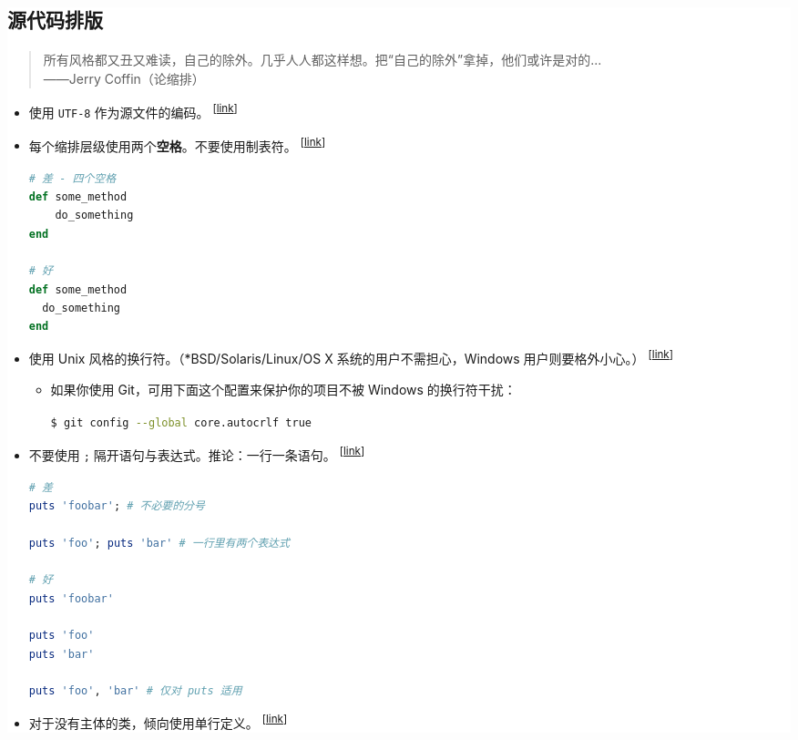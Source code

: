 ## 源代码排版

> 所有风格都又丑又难读，自己的除外。几乎人人都这样想。把“自己的除外”拿掉，他们或许是对的...<br>
> ——Jerry Coffin（论缩排）

* <a name="utf-8"></a>
  使用 `UTF-8` 作为源文件的编码。
<sup>[[link](#utf-8)]</sup>

* <a name="spaces-indentation"></a>
  每个缩排层级使用两个**空格**。不要使用制表符。
<sup>[[link](#spaces-indentation)]</sup>

  ```Ruby
  # 差 - 四个空格
  def some_method
      do_something
  end

  # 好
  def some_method
    do_something
  end
  ```

* <a name="crlf"></a>
  使用 Unix 风格的换行符。（\*BSD/Solaris/Linux/OS X 系统的用户不需担心，Windows 用户则要格外小心。）
<sup>[[link](#crlf)]</sup>

  * 如果你使用 Git，可用下面这个配置来保护你的项目不被 Windows 的换行符干扰：

    ```bash
    $ git config --global core.autocrlf true
    ```

* <a name="no-semicolon"></a>
  不要使用 `;` 隔开语句与表达式。推论：一行一条语句。
<sup>[[link](#no-semicolon)]</sup>

  ```Ruby
  # 差
  puts 'foobar'; # 不必要的分号

  puts 'foo'; puts 'bar' # 一行里有两个表达式

  # 好
  puts 'foobar'

  puts 'foo'
  puts 'bar'

  puts 'foo', 'bar' # 仅对 puts 适用
  ```

* <a name="single-line-classes"></a>
  对于没有主体的类，倾向使用单行定义。
<sup>[[link](#single-line-classes)]</sup>
